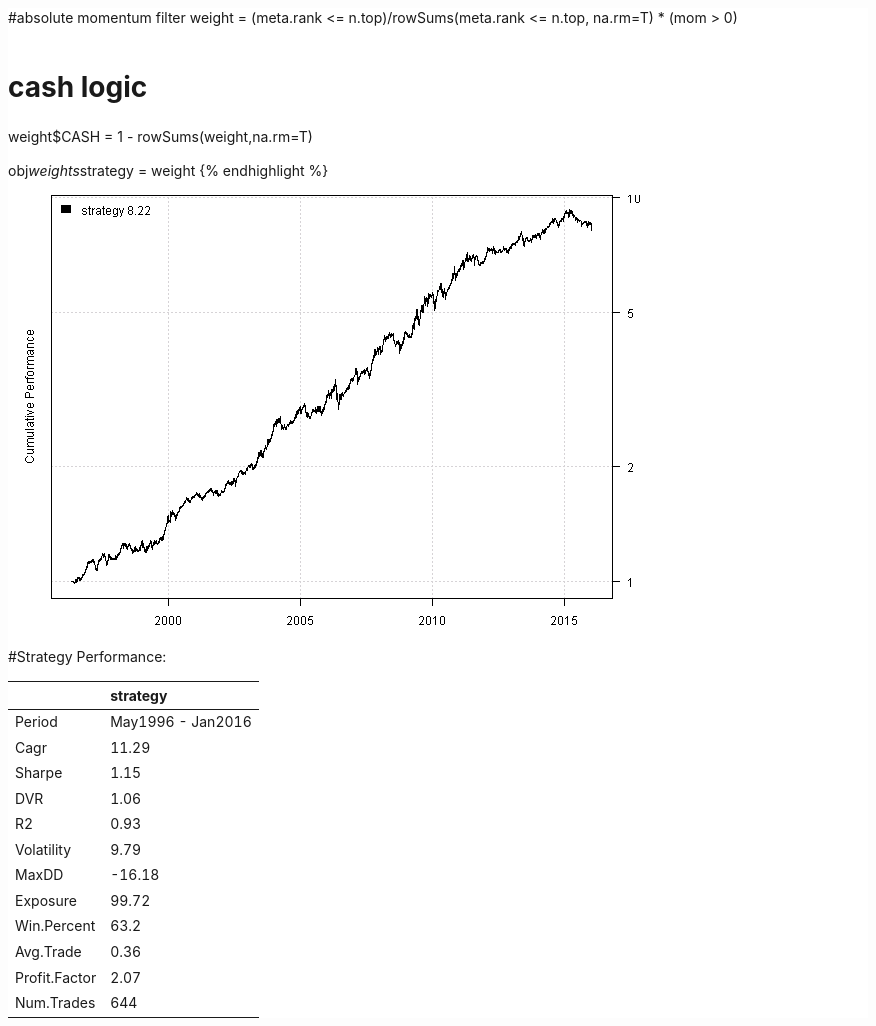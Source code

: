 #absolute momentum filter 
weight = (meta.rank <= n.top)/rowSums(meta.rank <= n.top, na.rm=T) * (mom > 0)

# cash logic
weight$CASH = 1 - rowSums(weight,na.rm=T)

obj$weights$strategy = weight
{% endhighlight %}


![plot of chunk plot-6](/public/images/Strategy-FAA/plot-6-1.png) 

#Strategy Performance:
    




|              |strategy          |
|:-------------|:-----------------|
|Period        |May1996 - Jan2016 |
|Cagr          |11.29             |
|Sharpe        |1.15              |
|DVR           |1.06              |
|R2            |0.93              |
|Volatility    |9.79              |
|MaxDD         |-16.18            |
|Exposure      |99.72             |
|Win.Percent   |63.2              |
|Avg.Trade     |0.36              |
|Profit.Factor |2.07              |
|Num.Trades    |644               |
    